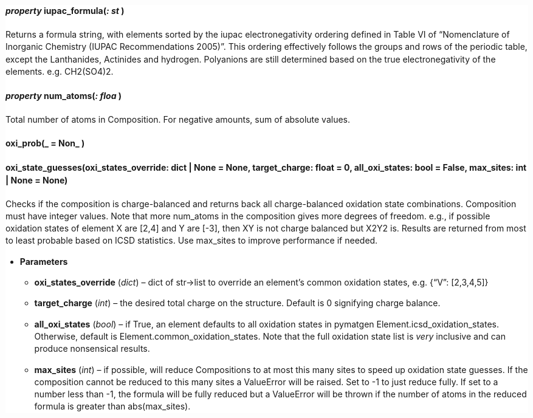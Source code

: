 
#### _property_ iupac_formula(_: st_ )
Returns a formula string, with elements sorted by the iupac
electronegativity ordering defined in Table VI of “Nomenclature of
Inorganic Chemistry (IUPAC Recommendations 2005)”. This ordering
effectively follows the groups and rows of the periodic table, except
the Lanthanides, Actinides and hydrogen. Polyanions are still determined
based on the true electronegativity of the elements.
e.g. CH2(SO4)2.


#### _property_ num_atoms(_: floa_ )
Total number of atoms in Composition. For negative amounts, sum
of absolute values.


#### oxi_prob(_ = Non_ )

#### oxi_state_guesses(oxi_states_override: dict | None = None, target_charge: float = 0, all_oxi_states: bool = False, max_sites: int | None = None)
Checks if the composition is charge-balanced and returns back all
charge-balanced oxidation state combinations. Composition must have
integer values. Note that more num_atoms in the composition gives
more degrees of freedom. e.g., if possible oxidation states of
element X are [2,4] and Y are [-3], then XY is not charge balanced
but X2Y2 is. Results are returned from most to least probable based
on ICSD statistics. Use max_sites to improve performance if needed.


* **Parameters**


    * **oxi_states_override** (*dict*) – dict of str->list to override an
    element’s common oxidation states, e.g. {“V”: [2,3,4,5]}


    * **target_charge** (*int*) – the desired total charge on the structure.
    Default is 0 signifying charge balance.


    * **all_oxi_states** (*bool*) – if True, an element defaults to
    all oxidation states in pymatgen Element.icsd_oxidation_states.
    Otherwise, default is Element.common_oxidation_states. Note
    that the full oxidation state list is *very* inclusive and
    can produce nonsensical results.


    * **max_sites** (*int*) – if possible, will reduce Compositions to at most
    this many sites to speed up oxidation state guesses. If the
    composition cannot be reduced to this many sites a ValueError
    will be raised. Set to -1 to just reduce fully. If set to a
    number less than -1, the formula will be fully reduced but a
    ValueError will be thrown if the number of atoms in the reduced
    formula is greater than abs(max_sites).


